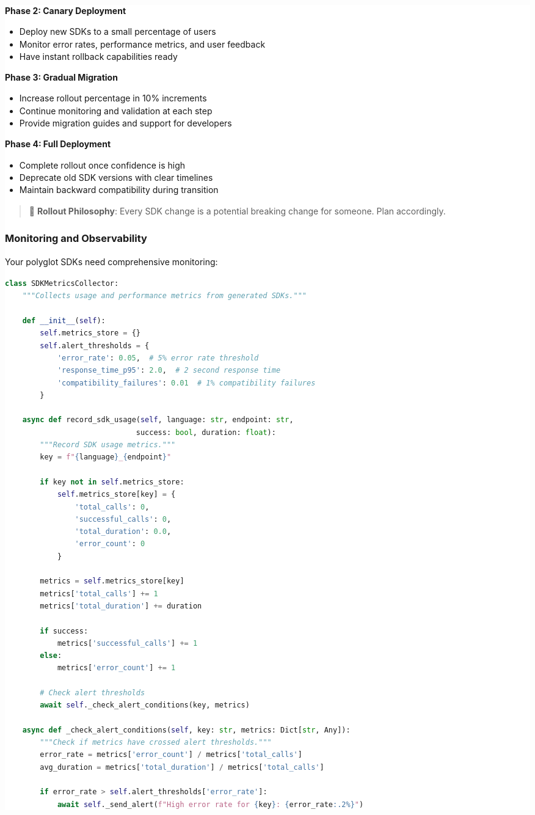 **Phase 2: Canary Deployment**
- Deploy new SDKs to a small percentage of users
- Monitor error rates, performance metrics, and user feedback
- Have instant rollback capabilities ready

**Phase 3: Gradual Migration**
- Increase rollout percentage in 10% increments
- Continue monitoring and validation at each step
- Provide migration guides and support for developers

**Phase 4: Full Deployment**
- Complete rollout once confidence is high
- Deprecate old SDK versions with clear timelines
- Maintain backward compatibility during transition

> 🚦 **Rollout Philosophy**: Every SDK change is a potential breaking change for someone. Plan accordingly.

### Monitoring and Observability

Your polyglot SDKs need comprehensive monitoring:

```python
class SDKMetricsCollector:
    """Collects usage and performance metrics from generated SDKs."""
    
    def __init__(self):
        self.metrics_store = {}
        self.alert_thresholds = {
            'error_rate': 0.05,  # 5% error rate threshold
            'response_time_p95': 2.0,  # 2 second response time
            'compatibility_failures': 0.01  # 1% compatibility failures
        }
    
    async def record_sdk_usage(self, language: str, endpoint: str, 
                              success: bool, duration: float):
        """Record SDK usage metrics."""
        key = f"{language}_{endpoint}"
        
        if key not in self.metrics_store:
            self.metrics_store[key] = {
                'total_calls': 0,
                'successful_calls': 0,
                'total_duration': 0.0,
                'error_count': 0
            }
        
        metrics = self.metrics_store[key]
        metrics['total_calls'] += 1
        metrics['total_duration'] += duration
        
        if success:
            metrics['successful_calls'] += 1
        else:
            metrics['error_count'] += 1
            
        # Check alert thresholds
        await self._check_alert_conditions(key, metrics)
    
    async def _check_alert_conditions(self, key: str, metrics: Dict[str, Any]):
        """Check if metrics have crossed alert thresholds."""
        error_rate = metrics['error_count'] / metrics['total_calls']
        avg_duration = metrics['total_duration'] / metrics['total_calls']
        
        if error_rate > self.alert_thresholds['error_rate']:
            await self._send_alert(f"High error rate for {key}: {error_rate:.2%}")
```